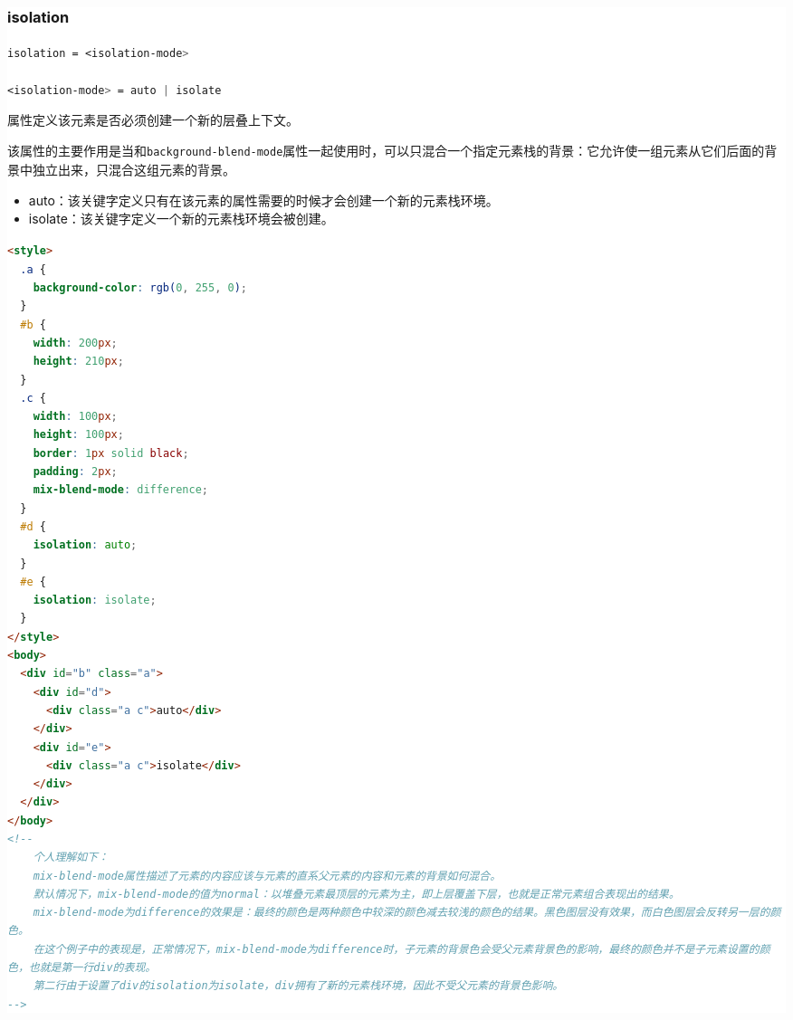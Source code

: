 ### isolation

```css
isolation = <isolation-mode>

<isolation-mode> = auto | isolate
```

属性定义该元素是否必须创建一个新的层叠上下文。

该属性的主要作用是当和`background-blend-mode`属性一起使用时，可以只混合一个指定元素栈的背景：它允许使一组元素从它们后面的背景中独立出来，只混合这组元素的背景。

- auto：该关键字定义只有在该元素的属性需要的时候才会创建一个新的元素栈环境。
- isolate：该关键字定义一个新的元素栈环境会被创建。

```html
<style>
  .a {
    background-color: rgb(0, 255, 0);
  }
  #b {
    width: 200px;
    height: 210px;
  }
  .c {
    width: 100px;
    height: 100px;
    border: 1px solid black;
    padding: 2px;
    mix-blend-mode: difference;
  }
  #d {
    isolation: auto;
  }
  #e {
    isolation: isolate;
  }
</style>
<body>
  <div id="b" class="a">
    <div id="d">
      <div class="a c">auto</div>
    </div>
    <div id="e">
      <div class="a c">isolate</div>
    </div>
  </div>
</body>
<!-- 
	个人理解如下：
	mix-blend-mode属性描述了元素的内容应该与元素的直系父元素的内容和元素的背景如何混合。
	默认情况下，mix-blend-mode的值为normal：以堆叠元素最顶层的元素为主，即上层覆盖下层，也就是正常元素组合表现出的结果。
	mix-blend-mode为difference的效果是：最终的颜色是两种颜色中较深的颜色减去较浅的颜色的结果。黑色图层没有效果，而白色图层会反转另一层的颜色。
	在这个例子中的表现是，正常情况下，mix-blend-mode为difference时，子元素的背景色会受父元素背景色的影响，最终的颜色并不是子元素设置的颜色，也就是第一行div的表现。
	第二行由于设置了div的isolation为isolate，div拥有了新的元素栈环境，因此不受父元素的背景色影响。
-->
```
